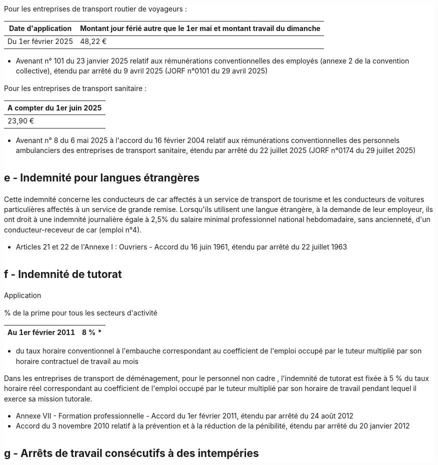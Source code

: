 Pour les entreprises de transport routier de voyageurs :

| Date d'application | Montant jour férié autre que le 1er mai et montant travail du dimanche |
|--------------------|------------------------------------------------------------------------|
| Du 1er février 2025| 48,22 €                                                                |

-  Avenant  n°  101  du  23  janvier  2025  relatif  aux  rémunérations conventionnelles des employés (annexe 2 de la convention collective), étendu par arrêté du 9 avril 2025 (JORF n°0101 du 29 avril 2025)

Pour les entreprises de transport sanitaire :

| A compter du 1er juin 2025   |
|------------------------------|
| 23,90 €                      |

- Avenant n° 8 du 6 mai 2025 à l'accord du 16 février 2004 relatif aux rémunérations  conventionnelles  des  personnels  ambulanciers  des entreprises de transport sanitaire, étendu par arrêté du 22 juillet 2025 (JORF n°0174 du 29 juillet 2025)

## e - Indemnité pour langues étrangères

Cette  indemnité  concerne  les  conducteurs  de  car  affectés  à  un service  de  transport  de  tourisme  et  les  conducteurs  de  voitures particulières  affectés  à  un  service  de  grande  remise.  Lorsqu'ils utilisent une langue étrangère, à la demande de leur employeur, ils ont droit à une indemnité journalière égale à 2,5% du salaire minimal professionnel national hebdomadaire, sans ancienneté, d'un conducteur-receveur de car (emploi n°4).

- Articles 21 et 22 de l'Annexe I : Ouvriers - Accord du 16 juin 1961, étendu par arrêté du 22 juillet 1963

## f - Indemnité de tutorat

Application

% de la prime pour tous les secteurs d'activité

| Au 1er février 2011   | 8 %  *   |
|-----------------------|----------|

* du taux horaire conventionnel à l'embauche correspondant au coefficient  de  l'emploi  occupé  par  le  tuteur  multiplié  par  son horaire contractuel de travail au mois

Dans les entreprises de transport de déménagement, pour le personnel non cadre ,  l'indemnité de tutorat est fixée à 5 % du taux horaire réel correspondant au coefficient de l'emploi occupé par le tuteur multiplié par son horaire de travail pendant lequel il exerce sa mission tutorale.

- Annexe VII - Formation professionnelle - Accord du 1er février 2011, étendu par arrêté du 24 août 2012
- Accord  du  3  novembre  2010  relatif  à  la  prévention  et  à  la réduction de la pénibilité, étendu par arrêté du 20 janvier 2012

## g - Arrêts de travail consécutifs à des intempéries
